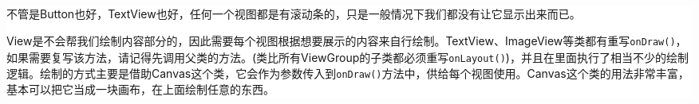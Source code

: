 不管是Button也好，TextView也好，任何一个视图都是有滚动条的，只是一般情况下我们都没有让它显示出来而已。

View是不会帮我们绘制内容部分的，因此需要每个视图根据想要展示的内容来自行绘制。TextView、ImageView等类都有重写`onDraw()`，如果需要复写该方法，请记得先调用父类的方法。(类比所有ViewGroup的子类都必须重写`onLayout()`)，并且在里面执行了相当不少的绘制逻辑。绘制的方式主要是借助Canvas这个类，它会作为参数传入到`onDraw()`方法中，供给每个视图使用。Canvas这个类的用法非常丰富，基本可以把它当成一块画布，在上面绘制任意的东西。
